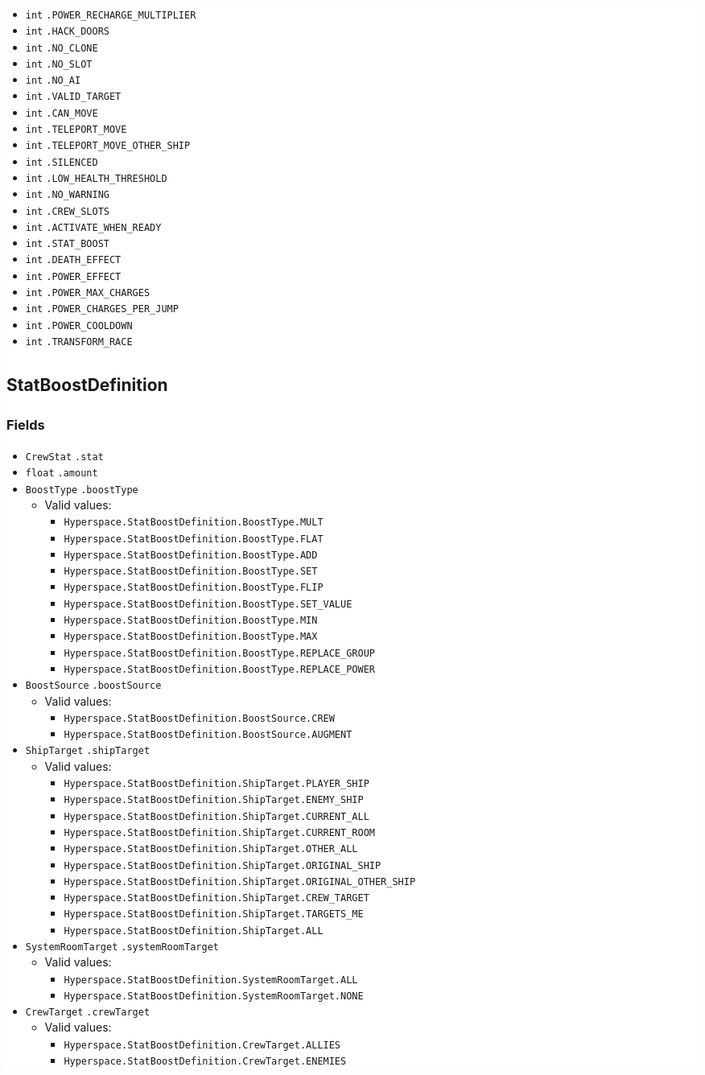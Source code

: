 - `int` `.POWER_RECHARGE_MULTIPLIER`
- `int` `.HACK_DOORS`
- `int` `.NO_CLONE`
- `int` `.NO_SLOT`
- `int` `.NO_AI`
- `int` `.VALID_TARGET`
- `int` `.CAN_MOVE`
- `int` `.TELEPORT_MOVE`
- `int` `.TELEPORT_MOVE_OTHER_SHIP`
- `int` `.SILENCED`
- `int` `.LOW_HEALTH_THRESHOLD`
- `int` `.NO_WARNING`
- `int` `.CREW_SLOTS`
- `int` `.ACTIVATE_WHEN_READY`
- `int` `.STAT_BOOST`
- `int` `.DEATH_EFFECT`
- `int` `.POWER_EFFECT`
- `int` `.POWER_MAX_CHARGES`
- `int` `.POWER_CHARGES_PER_JUMP`
- `int` `.POWER_COOLDOWN`
- `int` `.TRANSFORM_RACE`

## StatBoostDefinition

### Fields
- `CrewStat` `.stat`
- `float` `.amount`
- `BoostType` `.boostType`
    - Valid values:
        - `Hyperspace.StatBoostDefinition.BoostType.MULT`
        - `Hyperspace.StatBoostDefinition.BoostType.FLAT`
        - `Hyperspace.StatBoostDefinition.BoostType.ADD`
        - `Hyperspace.StatBoostDefinition.BoostType.SET`
        - `Hyperspace.StatBoostDefinition.BoostType.FLIP`
        - `Hyperspace.StatBoostDefinition.BoostType.SET_VALUE`
        - `Hyperspace.StatBoostDefinition.BoostType.MIN`
        - `Hyperspace.StatBoostDefinition.BoostType.MAX`
        - `Hyperspace.StatBoostDefinition.BoostType.REPLACE_GROUP`
        - `Hyperspace.StatBoostDefinition.BoostType.REPLACE_POWER`
- `BoostSource` `.boostSource`
    - Valid values:
        - `Hyperspace.StatBoostDefinition.BoostSource.CREW`
        - `Hyperspace.StatBoostDefinition.BoostSource.AUGMENT`
- `ShipTarget` `.shipTarget`
    - Valid values:
        - `Hyperspace.StatBoostDefinition.ShipTarget.PLAYER_SHIP`
        - `Hyperspace.StatBoostDefinition.ShipTarget.ENEMY_SHIP`
        - `Hyperspace.StatBoostDefinition.ShipTarget.CURRENT_ALL`
        - `Hyperspace.StatBoostDefinition.ShipTarget.CURRENT_ROOM`
        - `Hyperspace.StatBoostDefinition.ShipTarget.OTHER_ALL`
        - `Hyperspace.StatBoostDefinition.ShipTarget.ORIGINAL_SHIP`
        - `Hyperspace.StatBoostDefinition.ShipTarget.ORIGINAL_OTHER_SHIP`
        - `Hyperspace.StatBoostDefinition.ShipTarget.CREW_TARGET`
        - `Hyperspace.StatBoostDefinition.ShipTarget.TARGETS_ME`
        - `Hyperspace.StatBoostDefinition.ShipTarget.ALL`
- `SystemRoomTarget` `.systemRoomTarget`
    - Valid values:
        - `Hyperspace.StatBoostDefinition.SystemRoomTarget.ALL`
        - `Hyperspace.StatBoostDefinition.SystemRoomTarget.NONE`
- `CrewTarget` `.crewTarget`
    - Valid values:
        - `Hyperspace.StatBoostDefinition.CrewTarget.ALLIES`
        - `Hyperspace.StatBoostDefinition.CrewTarget.ENEMIES`